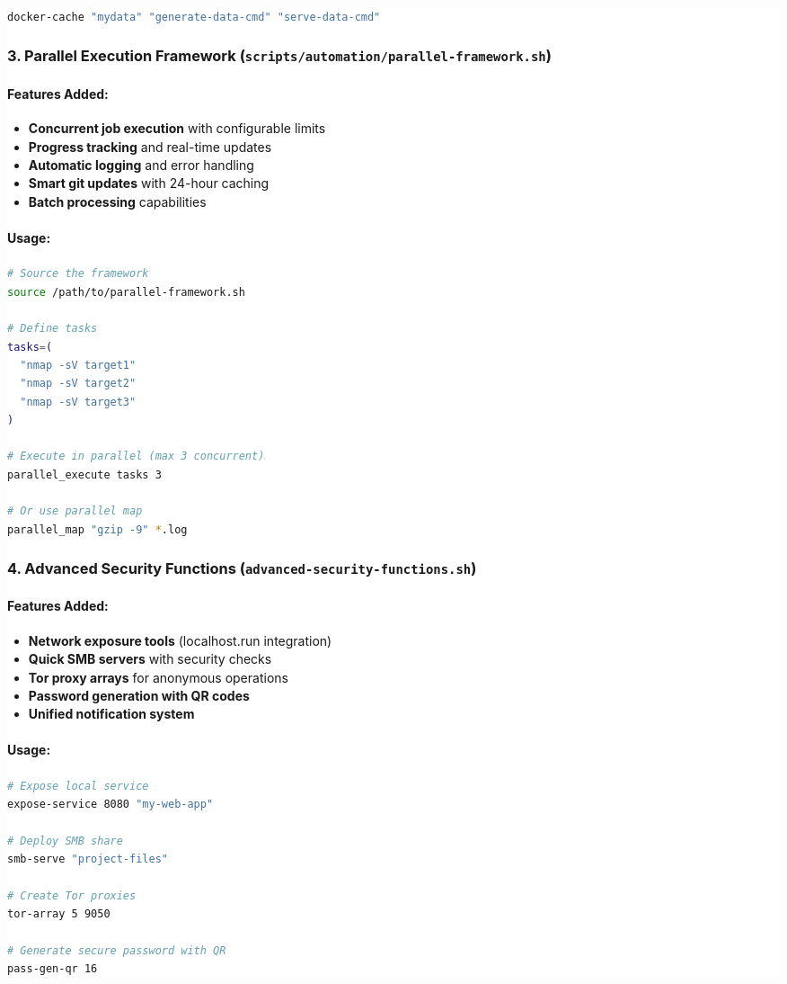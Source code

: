 ```bash
docker-cache "mydata" "generate-data-cmd" "serve-data-cmd"
```

### 3. **Parallel Execution Framework** (`scripts/automation/parallel-framework.sh`)

#### Features Added:
- **Concurrent job execution** with configurable limits
- **Progress tracking** and real-time updates
- **Automatic logging** and error handling
- **Smart git updates** with 24-hour caching
- **Batch processing** capabilities

#### Usage:
```bash
# Source the framework
source /path/to/parallel-framework.sh

# Define tasks
tasks=(
  "nmap -sV target1"
  "nmap -sV target2"
  "nmap -sV target3"
)

# Execute in parallel (max 3 concurrent)
parallel_execute tasks 3

# Or use parallel map
parallel_map "gzip -9" *.log
```

### 4. **Advanced Security Functions** (`advanced-security-functions.sh`)

#### Features Added:
- **Network exposure tools** (localhost.run integration)
- **Quick SMB servers** with security checks
- **Tor proxy arrays** for anonymous operations
- **Password generation with QR codes**
- **Unified notification system**

#### Usage:
```bash
# Expose local service
expose-service 8080 "my-web-app"

# Deploy SMB share
smb-serve "project-files"

# Create Tor proxies
tor-array 5 9050

# Generate secure password with QR
pass-gen-qr 16
```
